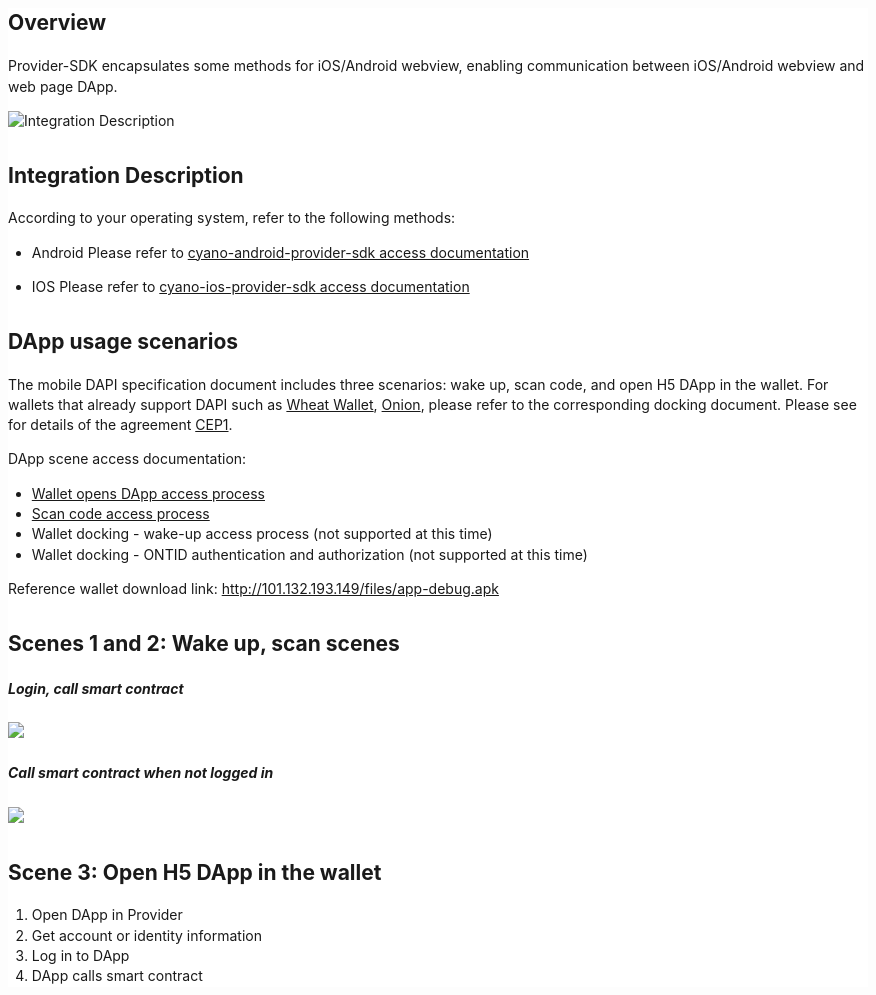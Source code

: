 
## Overview
Provider-SDK encapsulates some methods for iOS/Android webview, enabling communication between iOS/Android webview and web page DApp.

![Integration Description](https://raw.githubusercontent.com/ontio/documentation/master/dev-website-docs/assets/integration/provider-sdk.png)

## Integration Description

According to your operating system, refer to the following methods:

- Android Please refer to [cyano-android-provider-sdk access documentation](https://dev-docs.ont.io/#/docs-cn/cyano/02-mobile-provider?id=android-sdk)

- IOS Please refer to [cyano-ios-provider-sdk access documentation](https://dev-docs.ont.io/#/docs-cn/cyano/02-mobile-provider?id=ios-sdk)



## DApp usage scenarios

The mobile DAPI specification document includes three scenarios: wake up, scan code, and open H5 DApp in the wallet. For wallets that already support DAPI such as [Wheat Wallet](http://www.mathwallet.org/en/), [Onion](http://onion.fun/), please refer to the corresponding docking document. Please see for details of the agreement [CEP1](https://github.com/ontio-cyano/CEPs/blob/master/CEPS/CEP1.mediawiki).

DApp scene access documentation:
* [Wallet opens DApp access process](https://dev-docs.ont.io/#/docs-cn/Wallet-Integration/02-WalletDocking-wallet-open-DApp)
* [Scan code access process](https://dev-docs.ont.io/#/docs-cn/Wallet-Integration/03-WalletDocking-scan-qrcode)
* Wallet docking - wake-up access process (not supported at this time)
* Wallet docking - ONTID authentication and authorization (not supported at this time)

Reference wallet download link: http://101.132.193.149/files/app-debug.apk

## Scenes 1 and 2: Wake up, scan scenes


##### Login, call smart contract

![](https://raw.githubusercontent.com/ontio/documentation/master/dev-website-docs/assets/integration/split-login-invoke.png)

##### Call smart contract when not logged in

![](https://raw.githubusercontent.com/ontio/documentation/master/dev-website-docs/assets/integration/invoke-with-login.png)


## Scene 3: Open H5 DApp in the wallet

1. Open DApp in Provider
2. Get account or identity information
3. Log in to DApp
4. DApp calls smart contract
